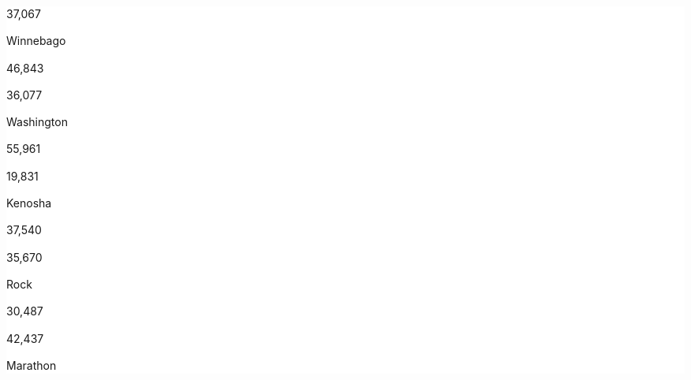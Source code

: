 <div class="eln-vote-count">

37,067

</div>

Winnebago

<div class="eln-vote-count eln-swatch-light eln-republican">

46,843

</div>

<div class="eln-vote-count">

36,077

</div>

Washington

<div class="eln-vote-count eln-swatch-light eln-republican">

55,961

</div>

<div class="eln-vote-count">

19,831

</div>

Kenosha

<div class="eln-vote-count eln-swatch-light eln-republican">

37,540

</div>

<div class="eln-vote-count">

35,670

</div>

Rock

<div class="eln-vote-count">

30,487

</div>

<div class="eln-vote-count eln-swatch-light eln-democrat">

42,437

</div>

Marathon

<div class="eln-vote-count eln-swatch-light eln-republican">
